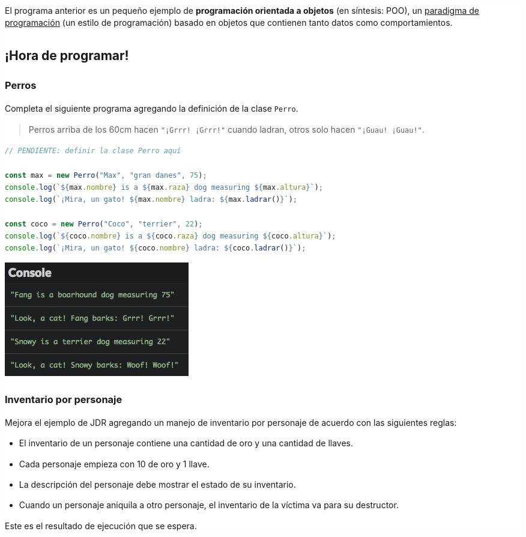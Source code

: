El programa anterior es un pequeño ejemplo de **programación orientada a objetos** (en síntesis: POO), un [paradigma de programación](https://es.wikipedia.org/wiki/Paradigma_de_programaci%C3%B3n) (un estilo de programación) basado en objetos que contienen tanto datos como comportamientos.

## ¡Hora de programar!

### Perros

Completa el siguiente programa agregando la definición de la clase `Perro`. 


> Perros arriba de los 60cm hacen `"¡Grrr! ¡Grrr!"` cuando ladran, otros solo hacen `"¡Guau! ¡Guau!"`.

```js
// PENDIENTE: definir la clase Perro aquí

const max = new Perro("Max", "gran danes", 75);
console.log(`${max.nombre} is a ${max.raza} dog measuring ${max.altura}`);
console.log(`¡Mira, un gato! ${max.nombre} ladra: ${max.ladrar()}`);

const coco = new Perro("Coco", "terrier", 22);
console.log(`${coco.nombre} is a ${coco.raza} dog measuring ${coco.altura}`);
console.log(`¡Mira, un gato! ${coco.nombre} ladra: ${coco.ladrar()}`);
```

![Resultado de ejecución](images/chapter09-03.png)

### Inventario por personaje

Mejora el ejemplo de JDR agregando un manejo de inventario por personaje de acuerdo con las siguientes reglas:

* El inventario de un personaje contiene una cantidad de oro y una cantidad de llaves.

* Cada personaje empieza con 10 de oro y 1 llave.

* La descripción del personaje debe mostrar el estado de su inventario.

* Cuando un personaje aniquila a otro personaje, el inventario de la víctima va para su destructor.

Este es el resultado de ejecución que se espera.
